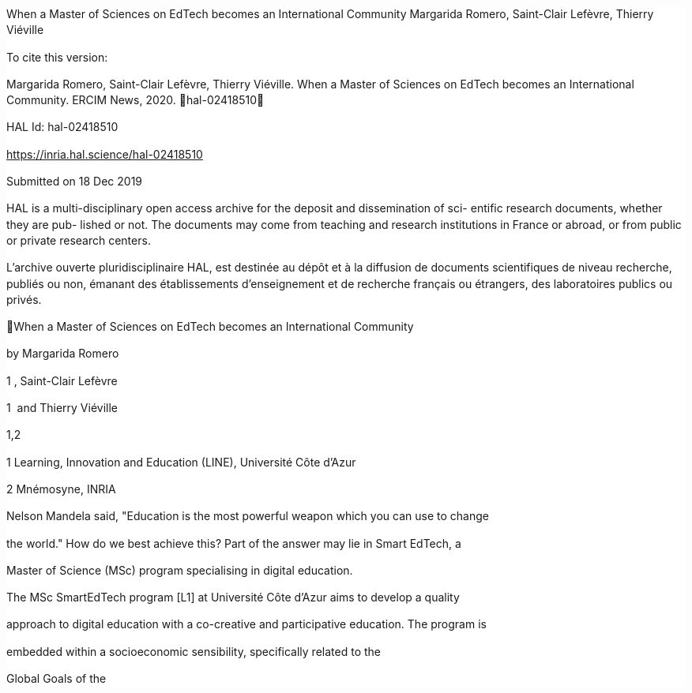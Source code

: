 When a Master of Sciences on EdTech becomes an
International Community
Margarida Romero, Saint-Clair Lefèvre, Thierry Viéville

To cite this version:

Margarida Romero, Saint-Clair Lefèvre, Thierry Viéville. When a Master of Sciences on EdTech
becomes an International Community. ERCIM News, 2020. ￿hal-02418510￿

HAL Id: hal-02418510

https://inria.hal.science/hal-02418510

Submitted on 18 Dec 2019

HAL is a multi-disciplinary open access
archive for the deposit and dissemination of sci-
entific research documents, whether they are pub-
lished or not. The documents may come from
teaching and research institutions in France or
abroad, or from public or private research centers.

L’archive ouverte pluridisciplinaire HAL, est
destinée au dépôt et à la diffusion de documents
scientifiques de niveau recherche, publiés ou non,
émanant des établissements d’enseignement et de
recherche français ou étrangers, des laboratoires
publics ou privés.

When a Master of Sciences on EdTech becomes an International Community 

by Margarida Romero

1
​, Saint-Clair Lefèvre 

1
​ and Thierry Viéville 

1,2 

1 
​Learning, Innovation and Education (LINE), Université Côte d’Azur 

2 
​Mnémosyne, INRIA 

Nelson Mandela said, "Education is the most powerful weapon which you can use to change 

the world." How do we best achieve this? Part of the answer may lie in Smart EdTech, a 

Master of Science (MSc) program specialising in digital education. 

The MSc SmartEdTech program [L1] at Université Côte d’Azur aims to develop a quality 

approach to digital education with a co-creative and participative education. The program is 

embedded within a socioeconomic sensibility, specifically related to the 

Global Goals of the 
